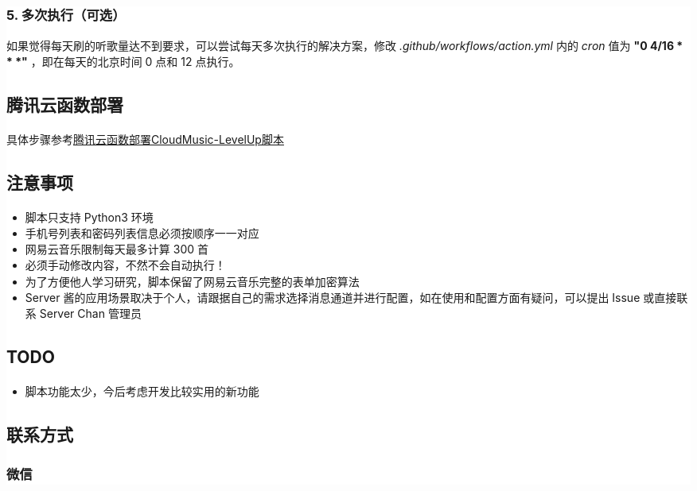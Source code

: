 ### 5. 多次执行（可选）

如果觉得每天刷的听歌量达不到要求，可以尝试每天多次执行的解决方案，修改 _.github/workflows/action.yml_ 内的 _cron_ 值为 **"0 4/16 \* \* \*"** ，即在每天的北京时间 0 点和 12 点执行。

## 腾讯云函数部署

具体步骤参考[腾讯云函数部署CloudMusic-LevelUp脚本](https://blog.secriy.com/2021/06/12/%E8%85%BE%E8%AE%AF%E4%BA%91%E5%87%BD%E6%95%B0%E9%83%A8%E7%BD%B2CloudMusic-LevelUp%E8%84%9A%E6%9C%AC/)

## 注意事项

- 脚本只支持 Python3 环境
- 手机号列表和密码列表信息必须按顺序一一对应
- 网易云音乐限制每天最多计算 300 首
- 必须手动修改内容，不然不会自动执行！
- 为了方便他人学习研究，脚本保留了网易云音乐完整的表单加密算法
- Server 酱的应用场景取决于个人，请跟据自己的需求选择消息通道并进行配置，如在使用和配置方面有疑问，可以提出 Issue 或直接联系 Server Chan 管理员

## TODO

- 脚本功能太少，今后考虑开发比较实用的新功能

## 联系方式

### 微信
